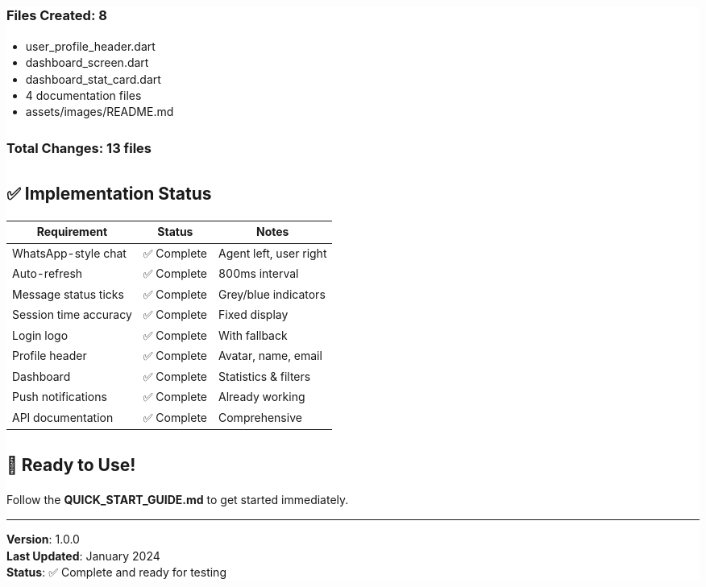 ### Files Created: 8
- user_profile_header.dart
- dashboard_screen.dart
- dashboard_stat_card.dart
- 4 documentation files
- assets/images/README.md

### Total Changes: 13 files

## ✅ Implementation Status

| Requirement | Status | Notes |
|-------------|--------|-------|
| WhatsApp-style chat | ✅ Complete | Agent left, user right |
| Auto-refresh | ✅ Complete | 800ms interval |
| Message status ticks | ✅ Complete | Grey/blue indicators |
| Session time accuracy | ✅ Complete | Fixed display |
| Login logo | ✅ Complete | With fallback |
| Profile header | ✅ Complete | Avatar, name, email |
| Dashboard | ✅ Complete | Statistics & filters |
| Push notifications | ✅ Complete | Already working |
| API documentation | ✅ Complete | Comprehensive |

## 🎉 Ready to Use!

Follow the **QUICK_START_GUIDE.md** to get started immediately.

---

**Version**: 1.0.0  
**Last Updated**: January 2024  
**Status**: ✅ Complete and ready for testing
